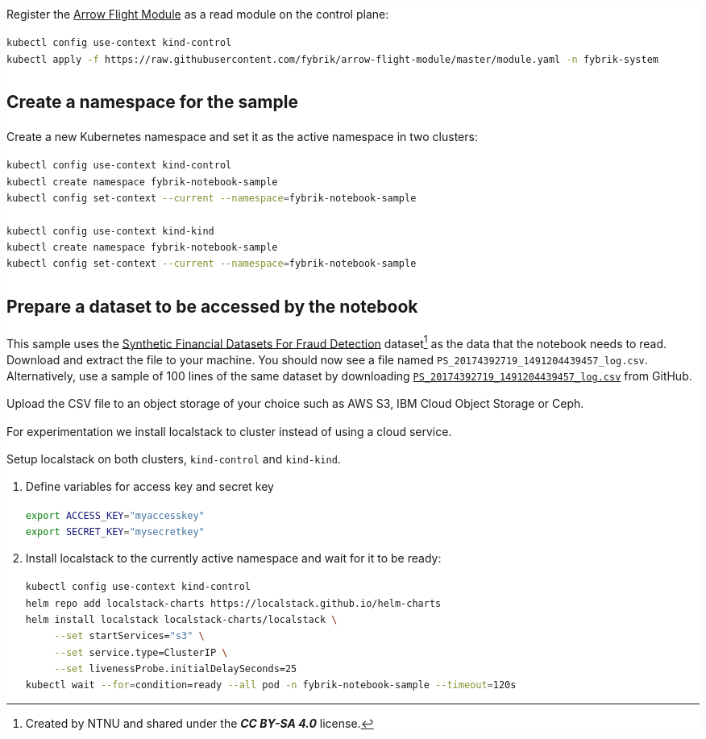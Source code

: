 Register the [Arrow Flight Module](https://github.com/fybrik/arrow-flight-module) as a read module on the control plane:

```bash
kubectl config use-context kind-control
kubectl apply -f https://raw.githubusercontent.com/fybrik/arrow-flight-module/master/module.yaml -n fybrik-system
```

## Create a namespace for the sample

Create a new Kubernetes namespace and set it as the active namespace in two clusters:

```bash
kubectl config use-context kind-control
kubectl create namespace fybrik-notebook-sample
kubectl config set-context --current --namespace=fybrik-notebook-sample

kubectl config use-context kind-kind
kubectl create namespace fybrik-notebook-sample
kubectl config set-context --current --namespace=fybrik-notebook-sample
```

## Prepare a dataset to be accessed by the notebook

This sample uses the [Synthetic Financial Datasets For Fraud Detection](https://www.kaggle.com/ealaxi/paysim1) dataset[^1] as the data that the notebook needs to read. Download and extract the file to your machine. You should now see a file named `PS_20174392719_1491204439457_log.csv`. Alternatively, use a sample of 100 lines of the same dataset by downloading [`PS_20174392719_1491204439457_log.csv`](https://raw.githubusercontent.com/fybrik/fybrik/master/samples/notebook/PS_20174392719_1491204439457_log.csv) from GitHub.

[^1]: Created by NTNU and shared under the ***CC BY-SA 4.0*** license.

Upload the CSV file to an object storage of your choice such as AWS S3, IBM Cloud Object Storage or Ceph.

For experimentation we install localstack to cluster instead of using a cloud service.

Setup localstack on both clusters, `kind-control` and `kind-kind`.

1. Define variables for access key and secret key

    ```bash
    export ACCESS_KEY="myaccesskey"
    export SECRET_KEY="mysecretkey"
    ```

2. Install localstack to the currently active namespace and wait for it to be ready:

    ```bash
    kubectl config use-context kind-control
    helm repo add localstack-charts https://localstack.github.io/helm-charts
    helm install localstack localstack-charts/localstack \
         --set startServices="s3" \
         --set service.type=ClusterIP \
         --set livenessProbe.initialDelaySeconds=25 
    kubectl wait --for=condition=ready --all pod -n fybrik-notebook-sample --timeout=120s
